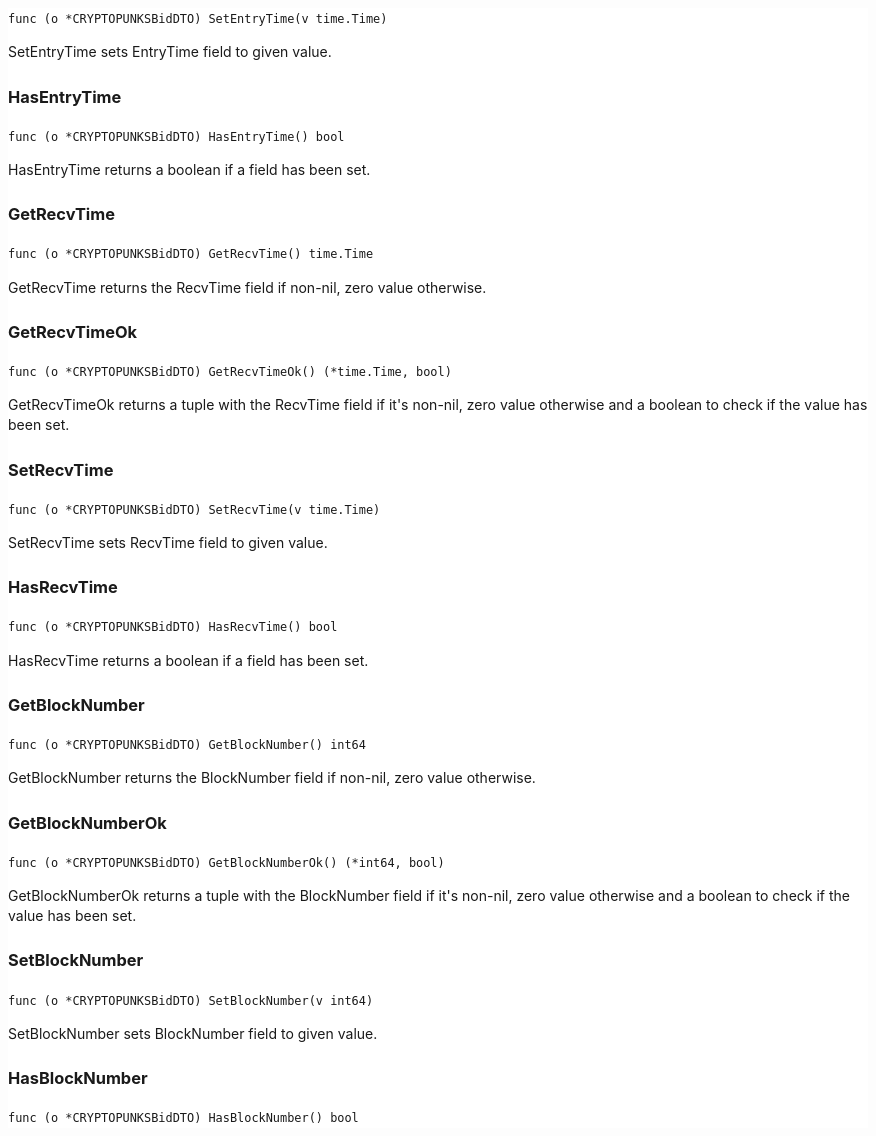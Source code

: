 `func (o *CRYPTOPUNKSBidDTO) SetEntryTime(v time.Time)`

SetEntryTime sets EntryTime field to given value.

### HasEntryTime

`func (o *CRYPTOPUNKSBidDTO) HasEntryTime() bool`

HasEntryTime returns a boolean if a field has been set.

### GetRecvTime

`func (o *CRYPTOPUNKSBidDTO) GetRecvTime() time.Time`

GetRecvTime returns the RecvTime field if non-nil, zero value otherwise.

### GetRecvTimeOk

`func (o *CRYPTOPUNKSBidDTO) GetRecvTimeOk() (*time.Time, bool)`

GetRecvTimeOk returns a tuple with the RecvTime field if it's non-nil, zero value otherwise
and a boolean to check if the value has been set.

### SetRecvTime

`func (o *CRYPTOPUNKSBidDTO) SetRecvTime(v time.Time)`

SetRecvTime sets RecvTime field to given value.

### HasRecvTime

`func (o *CRYPTOPUNKSBidDTO) HasRecvTime() bool`

HasRecvTime returns a boolean if a field has been set.

### GetBlockNumber

`func (o *CRYPTOPUNKSBidDTO) GetBlockNumber() int64`

GetBlockNumber returns the BlockNumber field if non-nil, zero value otherwise.

### GetBlockNumberOk

`func (o *CRYPTOPUNKSBidDTO) GetBlockNumberOk() (*int64, bool)`

GetBlockNumberOk returns a tuple with the BlockNumber field if it's non-nil, zero value otherwise
and a boolean to check if the value has been set.

### SetBlockNumber

`func (o *CRYPTOPUNKSBidDTO) SetBlockNumber(v int64)`

SetBlockNumber sets BlockNumber field to given value.

### HasBlockNumber

`func (o *CRYPTOPUNKSBidDTO) HasBlockNumber() bool`
